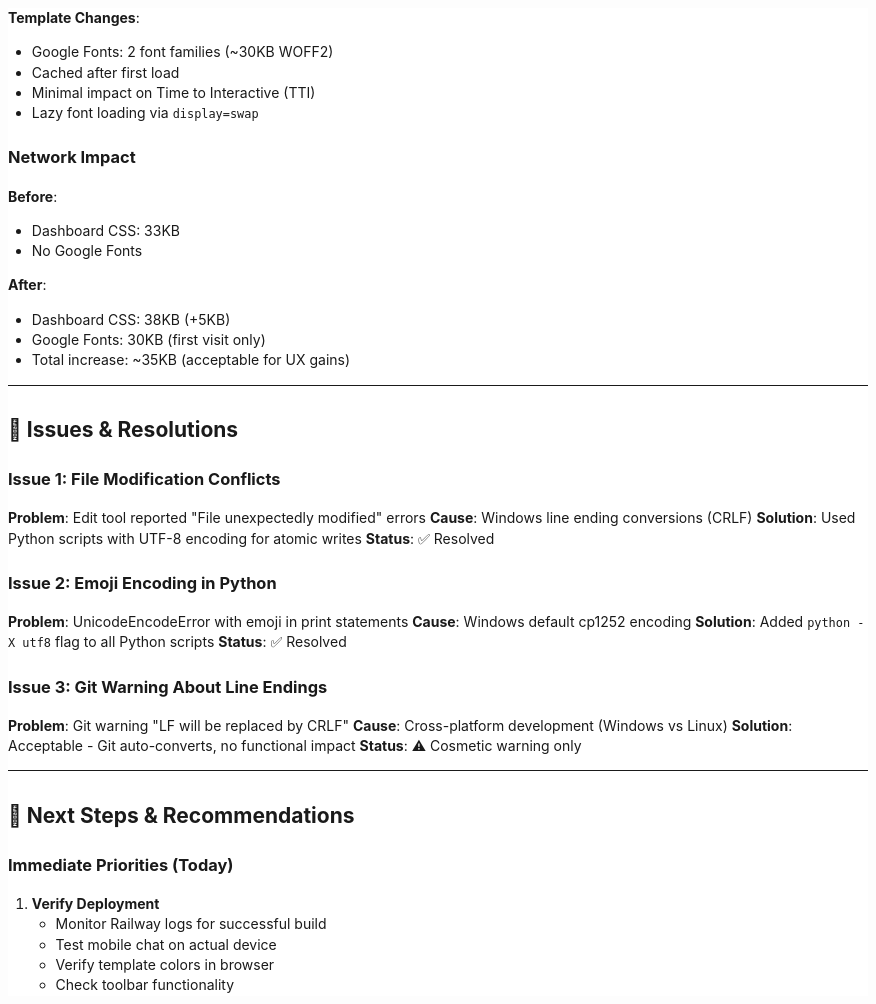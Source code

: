 **Template Changes**:
- Google Fonts: 2 font families (~30KB WOFF2)
- Cached after first load
- Minimal impact on Time to Interactive (TTI)
- Lazy font loading via `display=swap`

### Network Impact

**Before**:
- Dashboard CSS: 33KB
- No Google Fonts

**After**:
- Dashboard CSS: 38KB (+5KB)
- Google Fonts: 30KB (first visit only)
- Total increase: ~35KB (acceptable for UX gains)

---

## 🐛 Issues & Resolutions

### Issue 1: File Modification Conflicts
**Problem**: Edit tool reported "File unexpectedly modified" errors
**Cause**: Windows line ending conversions (CRLF)
**Solution**: Used Python scripts with UTF-8 encoding for atomic writes
**Status**: ✅ Resolved

### Issue 2: Emoji Encoding in Python
**Problem**: UnicodeEncodeError with emoji in print statements
**Cause**: Windows default cp1252 encoding
**Solution**: Added `python -X utf8` flag to all Python scripts
**Status**: ✅ Resolved

### Issue 3: Git Warning About Line Endings
**Problem**: Git warning "LF will be replaced by CRLF"
**Cause**: Cross-platform development (Windows vs Linux)
**Solution**: Acceptable - Git auto-converts, no functional impact
**Status**: ⚠️ Cosmetic warning only

---

## 🔮 Next Steps & Recommendations

### Immediate Priorities (Today)

1. **Verify Deployment**
   - Monitor Railway logs for successful build
   - Test mobile chat on actual device
   - Verify template colors in browser
   - Check toolbar functionality
